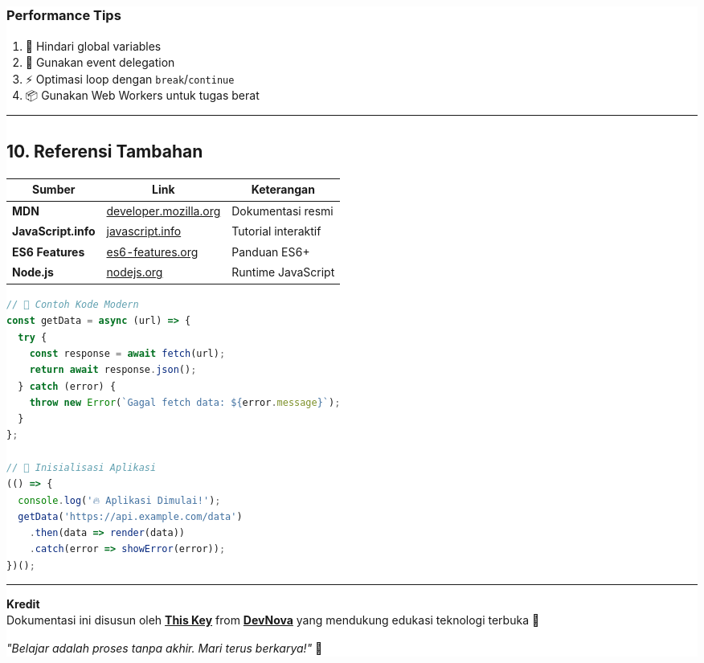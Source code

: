 ### Performance Tips
1. 🚫 Hindari global variables
2. 🔄 Gunakan event delegation
3. ⚡ Optimasi loop dengan `break`/`continue`
4. 📦 Gunakan Web Workers untuk tugas berat

---

## 10. Referensi Tambahan
| Sumber | Link | Keterangan |
|--------|------|------------|
| **MDN** | [developer.mozilla.org](https://developer.mozilla.org/en-US/docs/Web/JavaScript) | Dokumentasi resmi |
| **JavaScript.info** | [javascript.info](https://javascript.info) | Tutorial interaktif |
| **ES6 Features** | [es6-features.org](http://es6-features.org) | Panduan ES6+ |
| **Node.js** | [nodejs.org](https://nodejs.org) | Runtime JavaScript |

```javascript
// 🎁 Contoh Kode Modern
const getData = async (url) => {
  try {
    const response = await fetch(url);
    return await response.json();
  } catch (error) {
    throw new Error(`Gagal fetch data: ${error.message}`);
  }
};

// 🚀 Inisialisasi Aplikasi
(() => {
  console.log('🔥 Aplikasi Dimulai!');
  getData('https://api.example.com/data')
    .then(data => render(data))
    .catch(error => showError(error));
})();
```

---

**Kredit**  
Dokumentasi ini disusun oleh **[This Key](https://github.com/kioshappyio)** from **[DevNova](https://devnova.id)** yang mendukung edukasi teknologi terbuka 🚀  

*"Belajar adalah proses tanpa akhir. Mari terus berkarya!"* 🚀